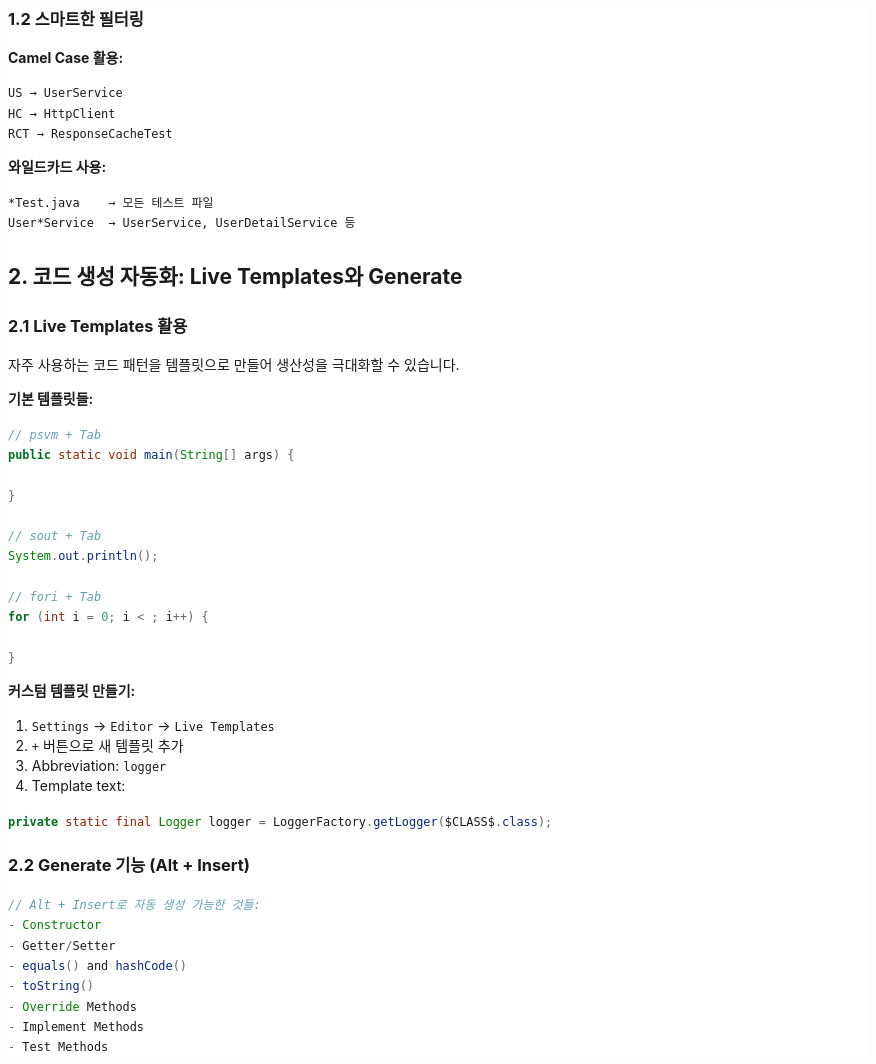 ### 1.2 스마트한 필터링

**Camel Case 활용:**
```
US → UserService
HC → HttpClient
RCT → ResponseCacheTest
```

**와일드카드 사용:**
```
*Test.java    → 모든 테스트 파일
User*Service  → UserService, UserDetailService 등
```

## 2. 코드 생성 자동화: Live Templates와 Generate

### 2.1 Live Templates 활용

자주 사용하는 코드 패턴을 템플릿으로 만들어 생산성을 극대화할 수 있습니다.

**기본 템플릿들:**
```java
// psvm + Tab
public static void main(String[] args) {
    
}

// sout + Tab
System.out.println();

// fori + Tab
for (int i = 0; i < ; i++) {
    
}
```

**커스텀 템플릿 만들기:**

1. `Settings` → `Editor` → `Live Templates`
2. `+` 버튼으로 새 템플릿 추가
3. Abbreviation: `logger`
4. Template text:
```java
private static final Logger logger = LoggerFactory.getLogger($CLASS$.class);
```

### 2.2 Generate 기능 (Alt + Insert)

```java
// Alt + Insert로 자동 생성 가능한 것들:
- Constructor
- Getter/Setter
- equals() and hashCode()
- toString()
- Override Methods
- Implement Methods
- Test Methods
```
